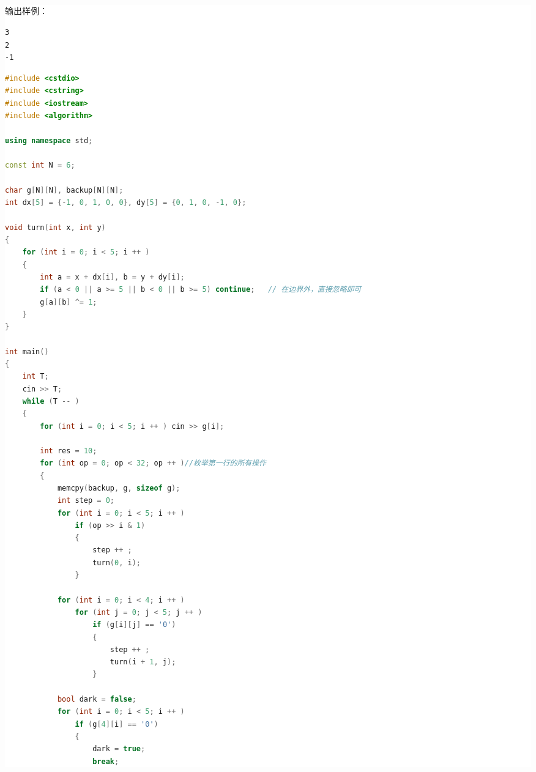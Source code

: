 输出样例：

```
3
2
-1
```

```c++
#include <cstdio>
#include <cstring>
#include <iostream>
#include <algorithm>

using namespace std;

const int N = 6;

char g[N][N], backup[N][N];
int dx[5] = {-1, 0, 1, 0, 0}, dy[5] = {0, 1, 0, -1, 0};

void turn(int x, int y)
{
    for (int i = 0; i < 5; i ++ )
    {
        int a = x + dx[i], b = y + dy[i];
        if (a < 0 || a >= 5 || b < 0 || b >= 5) continue;   // 在边界外，直接忽略即可
        g[a][b] ^= 1;
    }
}

int main()
{
    int T;
    cin >> T;
    while (T -- )
    {
        for (int i = 0; i < 5; i ++ ) cin >> g[i];

        int res = 10;
        for (int op = 0; op < 32; op ++ )//枚举第一行的所有操作
        {
            memcpy(backup, g, sizeof g);
            int step = 0;
            for (int i = 0; i < 5; i ++ )
                if (op >> i & 1)
                {
                    step ++ ;
                    turn(0, i);
                }

            for (int i = 0; i < 4; i ++ )
                for (int j = 0; j < 5; j ++ )
                    if (g[i][j] == '0')
                    {
                        step ++ ;
                        turn(i + 1, j);
                    }

            bool dark = false;
            for (int i = 0; i < 5; i ++ )
                if (g[4][i] == '0')
                {
                    dark = true;
                    break;
```